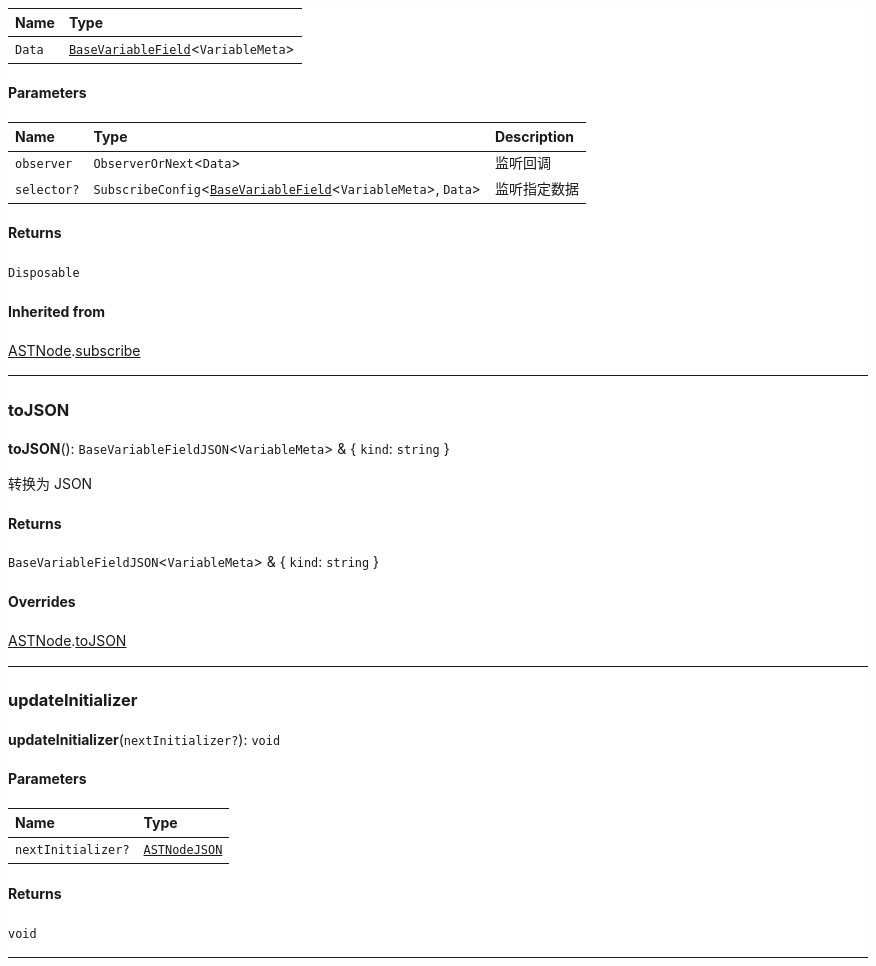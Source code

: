 | Name | Type |
| :------ | :------ |
| `Data` | [`BaseVariableField`](/en/auto-docs/variable-plugin/classes/BaseVariableField.md)<`VariableMeta`> |

#### Parameters

| Name | Type | Description |
| :------ | :------ | :------ |
| `observer` | `ObserverOrNext`<`Data`> | 监听回调 |
| `selector?` | `SubscribeConfig`<[`BaseVariableField`](/en/auto-docs/variable-plugin/classes/BaseVariableField.md)<`VariableMeta`>, `Data`> | 监听指定数据 |

#### Returns

`Disposable`

#### Inherited from

[ASTNode](/en/auto-docs/variable-plugin/classes/ASTNode.md).[subscribe](/en/auto-docs/variable-plugin/classes/ASTNode.md#subscribe)

***

### toJSON

**toJSON**(): `BaseVariableFieldJSON`<`VariableMeta`> & { `kind`: `string`  }

转换为 JSON

#### Returns

`BaseVariableFieldJSON`<`VariableMeta`> & { `kind`: `string`  }

#### Overrides

[ASTNode](/en/auto-docs/variable-plugin/classes/ASTNode.md).[toJSON](/en/auto-docs/variable-plugin/classes/ASTNode.md#tojson)

***

### updateInitializer

**updateInitializer**(`nextInitializer?`): `void`

#### Parameters

| Name | Type |
| :------ | :------ |
| `nextInitializer?` | [`ASTNodeJSON`](/en/auto-docs/variable-plugin/interfaces/ASTNodeJSON.md) |

#### Returns

`void`

***
